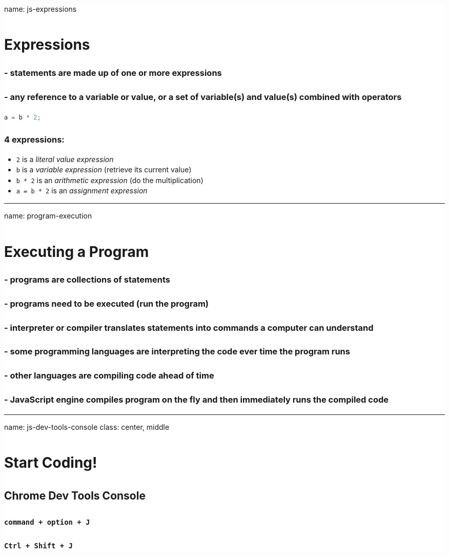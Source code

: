
name: js-expressions

# Expressions
### - statements are made up of one or more expressions
### - any reference to a variable or value, or a set of variable(s) and value(s) combined with operators

```javascript
a = b * 2;
```

### 4 expressions:

- `2` is a <em>literal value expression</em>
- `b` is a <em>variable expression</em> (retrieve its current value)
- `b * 2` is an <em>arithmetic expression</em> (do the multiplication)
- `a = b * 2` is an <em>assignment expression</em>

---

name: program-execution

# Executing a Program

### - programs are collections of statements
### - programs need to be executed (run the program)
### - interpreter or compiler translates statements into commands a computer can understand
### - some programming languages are interpreting the code ever time the program runs
### - other languages are compiling code ahead of time
### - JavaScript engine compiles program on the fly and then immediately runs the compiled code

---

name: js-dev-tools-console
class: center, middle

# Start Coding!
## Chrome Dev Tools Console
### `command + option + J`
### `Ctrl + Shift + J`
